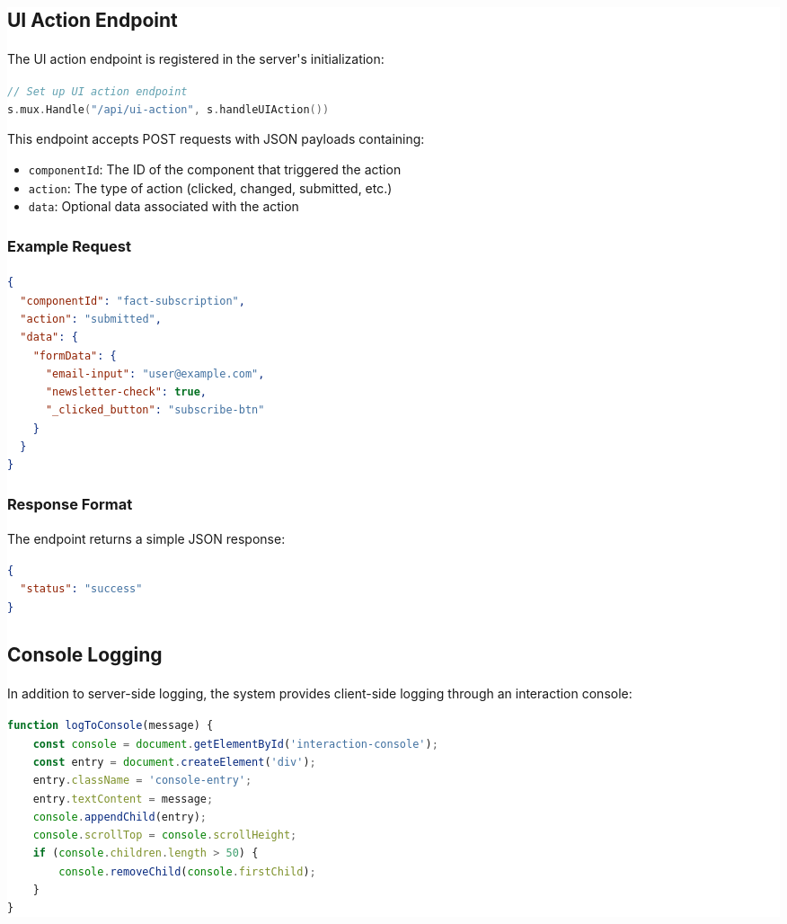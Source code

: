 ## UI Action Endpoint

The UI action endpoint is registered in the server's initialization:

```go
// Set up UI action endpoint
s.mux.Handle("/api/ui-action", s.handleUIAction())
```

This endpoint accepts POST requests with JSON payloads containing:
- `componentId`: The ID of the component that triggered the action
- `action`: The type of action (clicked, changed, submitted, etc.)
- `data`: Optional data associated with the action

### Example Request

```json
{
  "componentId": "fact-subscription",
  "action": "submitted",
  "data": {
    "formData": {
      "email-input": "user@example.com",
      "newsletter-check": true,
      "_clicked_button": "subscribe-btn"
    }
  }
}
```

### Response Format

The endpoint returns a simple JSON response:

```json
{
  "status": "success"
}
```

## Console Logging

In addition to server-side logging, the system provides client-side logging through an interaction console:

```javascript
function logToConsole(message) {
    const console = document.getElementById('interaction-console');
    const entry = document.createElement('div');
    entry.className = 'console-entry';
    entry.textContent = message;
    console.appendChild(entry);
    console.scrollTop = console.scrollHeight;
    if (console.children.length > 50) {
        console.removeChild(console.firstChild);
    }
}
```
